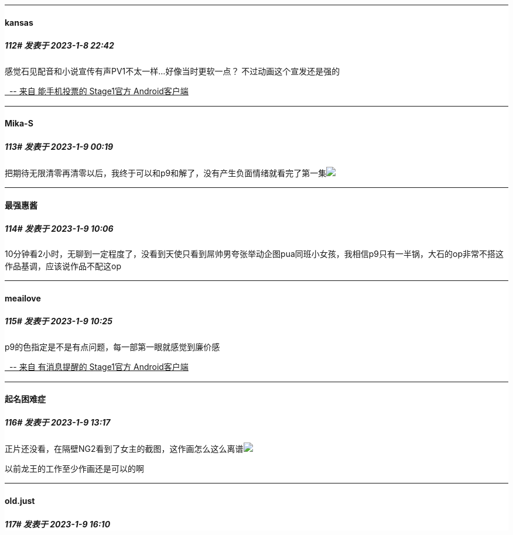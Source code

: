 

*****

####  kansas  
##### 112#       发表于 2023-1-8 22:42

感觉石见配音和小说宣传有声PV1不太一样…好像当时更软一点？
不过动画这个宣发还是强的

[  -- 来自 能手机投票的 Stage1官方 Android客户端](https://www.coolapk.com/apk/140634)



*****

####  Mika-S  
##### 113#       发表于 2023-1-9 00:19

把期待无限清零再清零以后，我终于可以和p9和解了，没有产生负面情绪就看完了第一集<img src="https://static.saraba1st.com/image/smiley/face2017/009.gif" referrerpolicy="no-referrer">



*****

####  最强惠酱  
##### 114#       发表于 2023-1-9 10:06

10分钟看2小时，无聊到一定程度了，没看到天使只看到屌帅男夸张举动企图pua同班小女孩，我相信p9只有一半锅，大石的op非常不搭这作品基调，应该说作品不配这op



*****

####  meailove  
##### 115#       发表于 2023-1-9 10:25

p9的色指定是不是有点问题，每一部第一眼就感觉到廉价感

[  -- 来自 有消息提醒的 Stage1官方 Android客户端](https://www.coolapk.com/apk/140634)



*****

####  起名困难症  
##### 116#       发表于 2023-1-9 13:17

正片还没看，在隔壁NG2看到了女主的截图，这作画怎么这么离谱<img src="https://static.saraba1st.com/image/smiley/face2017/148.png" referrerpolicy="no-referrer">

以前龙王的工作至少作画还是可以的啊



*****

####  old.just  
##### 117#       发表于 2023-1-9 16:10
